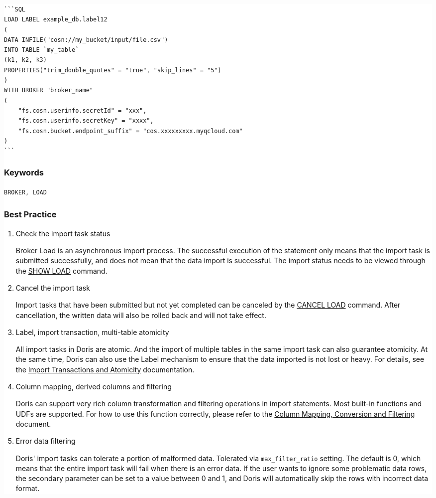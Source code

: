     ```SQL
    LOAD LABEL example_db.label12
    (
    DATA INFILE("cosn://my_bucket/input/file.csv")
    INTO TABLE `my_table`
    (k1, k2, k3)
    PROPERTIES("trim_double_quotes" = "true", "skip_lines" = "5")
    )
    WITH BROKER "broker_name"
    (
        "fs.cosn.userinfo.secretId" = "xxx",
        "fs.cosn.userinfo.secretKey" = "xxxx",
        "fs.cosn.bucket.endpoint_suffix" = "cos.xxxxxxxxx.myqcloud.com"
    )
    ```

### Keywords

    BROKER, LOAD

### Best Practice

1. Check the import task status

   Broker Load is an asynchronous import process. The successful execution of the statement only means that the import task is submitted successfully, and does not mean that the data import is successful. The import status needs to be viewed through the [SHOW LOAD](../../Show-Statements/SHOW-LOAD.md) command.

2. Cancel the import task

   Import tasks that have been submitted but not yet completed can be canceled by the [CANCEL LOAD](./CANCEL-LOAD.md) command. After cancellation, the written data will also be rolled back and will not take effect.

3. Label, import transaction, multi-table atomicity

   All import tasks in Doris are atomic. And the import of multiple tables in the same import task can also guarantee atomicity. At the same time, Doris can also use the Label mechanism to ensure that the data imported is not lost or heavy. For details, see the [Import Transactions and Atomicity](../../../../data-operate/import/import-scenes/load-atomicity.md) documentation.

4. Column mapping, derived columns and filtering

   Doris can support very rich column transformation and filtering operations in import statements. Most built-in functions and UDFs are supported. For how to use this function correctly, please refer to the [Column Mapping, Conversion and Filtering](../../../../data-operate/import/import-scenes/load-data-convert.md) document.

5. Error data filtering

   Doris' import tasks can tolerate a portion of malformed data. Tolerated via `max_filter_ratio` setting. The default is 0, which means that the entire import task will fail when there is an error data. If the user wants to ignore some problematic data rows, the secondary parameter can be set to a value between 0 and 1, and Doris will automatically skip the rows with incorrect data format.
